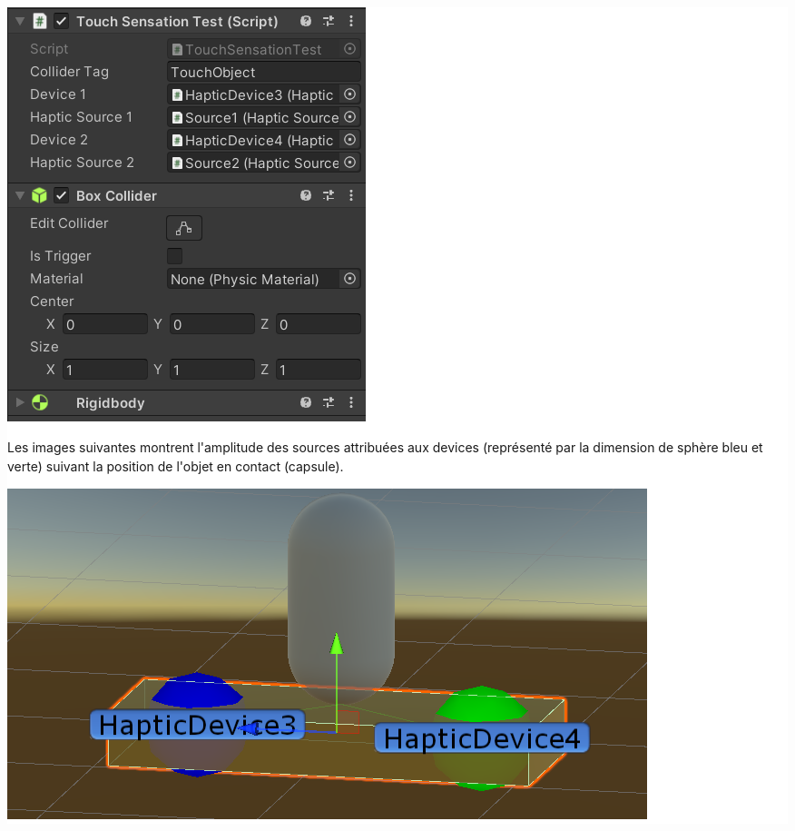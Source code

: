 ![GameObject for the TouchSensationTest example](Ressources\TouchSensationTest.PNG "GameObject for the TouchSensationTest example")

Les images suivantes montrent l'amplitude des sources attribuées aux devices (représenté par la dimension de sphère bleu et verte) suivant la position de l'objet en contact (capsule).

![View scene example 3](Ressources\SceneExample3-2.PNG "View scene example 3")